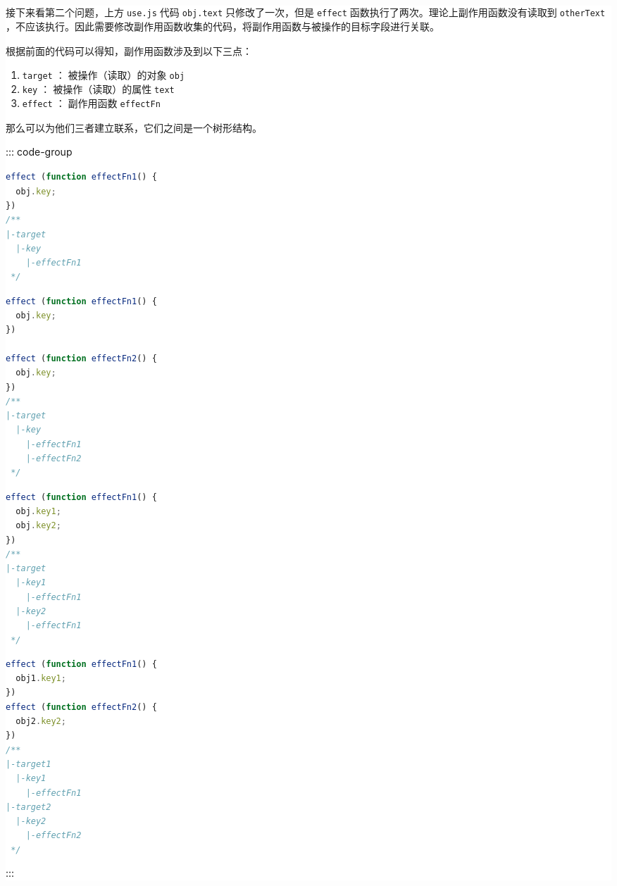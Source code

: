 接下来看第二个问题，上方 `use.js` 代码 `obj.text` 只修改了一次，但是 `effect` 函数执行了两次。理论上副作用函数没有读取到 `otherText` ，不应该执行。因此需要修改副作用函数收集的代码，将副作用函数与被操作的目标字段进行关联。

根据前面的代码可以得知，副作用函数涉及到以下三点：

1. `target` ： 被操作（读取）的对象 `obj`
2. `key` ： 被操作（读取）的属性 `text`
3. `effect` ： 副作用函数 `effectFn`

那么可以为他们三者建立联系，它们之间是一个树形结构。

::: code-group
```js [副作用函数与对象一对一建立联系.js]
effect (function effectFn1() {
  obj.key;
})
/**
|-target
  |-key
    |-effectFn1
 */
```
```js [两个副作用函数作用于一个对象.js]
effect (function effectFn1() {
  obj.key;
})

effect (function effectFn2() {
  obj.key;
})
/**
|-target
  |-key
    |-effectFn1
    |-effectFn2
 */
```
```js [一个副作用函数作用于两个对象.js]
effect (function effectFn1() {
  obj.key1;
  obj.key2;
})
/**
|-target
  |-key1
    |-effectFn1
  |-key2
    |-effectFn1
 */
```
```js [两个副作用函数作用于两个对象.js]
effect (function effectFn1() {
  obj1.key1;
})
effect (function effectFn2() {
  obj2.key2;
})
/**
|-target1
  |-key1
    |-effectFn1
|-target2
  |-key2
    |-effectFn2
 */
```
:::